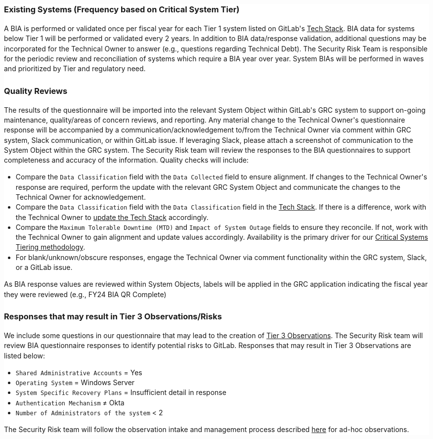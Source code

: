 ### Existing Systems (Frequency based on Critical System Tier)

A BIA is performed or validated once per fiscal year for each Tier 1 system listed on GitLab's [Tech Stack](/handbook/business-technology/tech-stack-applications/). BIA data for systems below Tier 1 will be performed or validated every 2 years. In addition to BIA data/response validation, additional questions may be incorporated for the Technical Owner to answer (e.g., questions regarding Technical Debt). The Security Risk Team is responsible for the periodic review and reconciliation of systems which require a BIA year over year. System BIAs will be performed in waves and prioritized by Tier and regulatory need.

### Quality Reviews

The results of the questionnaire will be imported into the relevant System Object within GitLab's GRC system to support on-going maintenance, quality/areas of concern reviews, and reporting. Any material change to the Technical Owner's questionnaire response will be accompanied by a communication/acknowledgement to/from the Technical Owner via comment within GRC system, Slack communication, or within GitLab issue. If leveraging Slack, please attach a screenshot of communication to the System Object within the GRC system. The Security Risk team will review the responses to the BIA questionnaires to support completeness and accuracy of the information. Quality checks will include:

- Compare the `Data Classification` field with the `Data Collected` field to ensure alignment. If changes to the Technical Owner's response are required, perform the update with the relevant GRC System Object and communicate the changes to the Technical Owner for acknowledgement.
- Compare the `Data Classification` field with the `Data Classification` field in the [Tech Stack](https://gitlab.com/gitlab-com/www-gitlab-com/-/blob/master/data/tech_stack.yml). If there is a difference, work with the Technical Owner to [update the Tech Stack](https://about.gitlab.com/handbook/business-technology/tech-stack-applications/#update-tech-stack-information) accordingly.
- Compare the `Maximum Tolerable Downtime (MTD)` and `Impact of System Outage` fields to ensure they reconcile. If not, work with the Technical Owner to gain alignment and update values accordingly. Availability is the primary driver for our [Critical Systems Tiering methodology](https://about.gitlab.com/handbook/security/security-assurance/security-risk/storm-program/critical-systems.html#critical-systems-tiering-methodolgy).
- For blank/unknown/obscure responses, engage the Technical Owner via comment functionality within the GRC system, Slack, or a GitLab issue.

As BIA response values are reviewed within System Objects, labels will be applied in the GRC application indicating the fiscal year they were reviewed (e.g., FY24 BIA QR Complete)

### Responses that may result in Tier 3 Observations/Risks

We include some questions in our questionnaire that may lead to the creation of [Tier 3 Observations](https://about.gitlab.com/handbook/security/security-assurance/observation-management-procedure.html#scope). The Security Risk team will review BIA questionnaire responses to identify potential risks to GitLab. Responses that may result in Tier 3 Observations are listed below:

- `Shared Administrative Accounts` = Yes
- `Operating System` = Windows Server
- `System Specific Recovery Plans` = Insufficient detail in response
- `Authentication Mechanism` ≠ Okta
- `Number of Administrators of the system` < 2

The Security Risk team will follow the observation intake and management process described [here](https://gitlab.com/gitlab-com/gl-security/security-assurance/observation-management/-/blob/master/runbooks/1_Observation%20Intake%20and%20Management.md) for ad-hoc observations.
